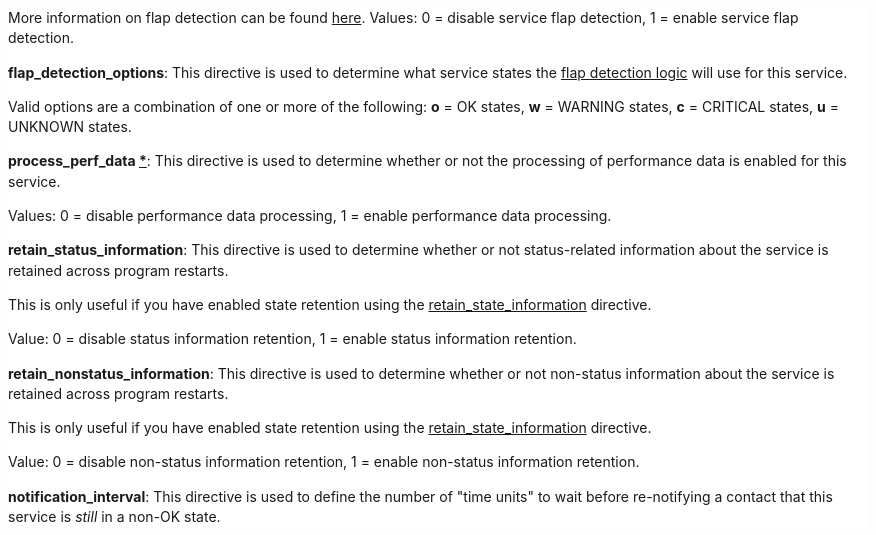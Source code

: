 More information on flap detection can be found <a href="flapping.html">here</a>. Values: 0 = disable service flap detection, 1 = enable service flap detection.
</td>
</tr>
<tr>
<td valign="top"><strong>flap_detection_options</strong>:</td>
<td>
This directive is used to determine what service states the <a href="flapping.html">flap detection logic</a> will use for this service.

Valid options are a combination of one or more of the following: <b>o</b> = OK states, <b>w</b> = WARNING states, <b>c</b> = CRITICAL states, <b>u</b> = UNKNOWN states.
</td>
</tr>

<tr>
<td valign="top"><strong>process_perf_data <a href="#retention_notes" class="bg-danger">*</a></strong>:</td>
<td>
This directive is used to determine whether or not the processing of performance data is enabled for this service.

Values: 0 = disable performance data processing, 1 = enable performance data processing.
</td>
</tr>
<tr>
<td valign="top"><strong>retain_status_information</strong>:</td>
<td>
This directive is used to determine whether or not status-related information about the service is retained across program restarts.

This is only useful if you have enabled state retention using the <a href="configmain.html#retain_state_information">retain_state_information</a> directive.

Value: 0 = disable status information retention, 1 = enable status information retention.
</td>
</tr>
<tr>
<td valign="top"><strong>retain_nonstatus_information</strong>:</td>
<td>
This directive is used to determine whether or not non-status information about the service is retained across program restarts.

This is only useful if you have enabled state retention using the <a href="configmain.html#retain_state_information">retain_state_information</a> directive.

Value: 0 = disable non-status information retention, 1 = enable non-status information retention.
</td>
</tr>
<tr>
<td valign="top"><strong>notification_interval</strong>:</td>
<td>
This directive is used to define the number of "time units" to wait before re-notifying a contact that this service is <i>still</i> in a non-OK state.
